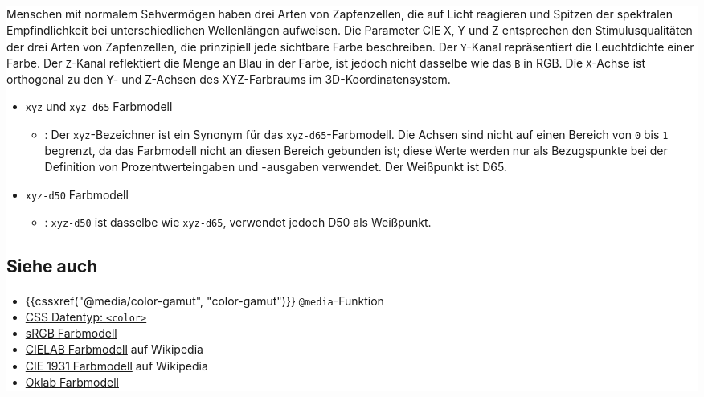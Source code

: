 Menschen mit normalem Sehvermögen haben drei Arten von Zapfenzellen, die auf Licht reagieren und Spitzen der spektralen Empfindlichkeit bei unterschiedlichen Wellenlängen aufweisen. Die Parameter CIE X, Y und Z entsprechen den Stimulusqualitäten der drei Arten von Zapfenzellen, die prinzipiell jede sichtbare Farbe beschreiben. Der `Y`-Kanal repräsentiert die Leuchtdichte einer Farbe. Der `Z`-Kanal reflektiert die Menge an Blau in der Farbe, ist jedoch nicht dasselbe wie das `B` in RGB. Die `X`-Achse ist orthogonal zu den Y- und Z-Achsen des XYZ-Farbraums im 3D-Koordinatensystem.

- `xyz` und `xyz-d65` Farbmodell

  - : Der `xyz`-Bezeichner ist ein Synonym für das `xyz-d65`-Farbmodell. Die Achsen sind nicht auf einen Bereich von `0` bis `1` begrenzt, da das Farbmodell nicht an diesen Bereich gebunden ist; diese Werte werden nur als Bezugspunkte bei der Definition von Prozentwerteingaben und -ausgaben verwendet. Der Weißpunkt ist D65.

- `xyz-d50` Farbmodell

  - : `xyz-d50` ist dasselbe wie `xyz-d65`, verwendet jedoch D50 als Weißpunkt.

## Siehe auch

- {{cssxref("@media/color-gamut", "color-gamut")}} `@media`-Funktion
- [CSS Datentyp: `<color>`](/de/docs/Web/CSS/color_value)
- [sRGB Farbmodell](https://webstore.iec.ch/en/publication/6168)
- [CIELAB Farbmodell](https://en.wikipedia.org/wiki/CIELAB_color_space) auf Wikipedia
- [CIE 1931 Farbmodell](https://en.wikipedia.org/wiki/CIE_1931_color_space) auf Wikipedia
- [Oklab Farbmodell](https://bottosson.github.io/posts/oklab/)
